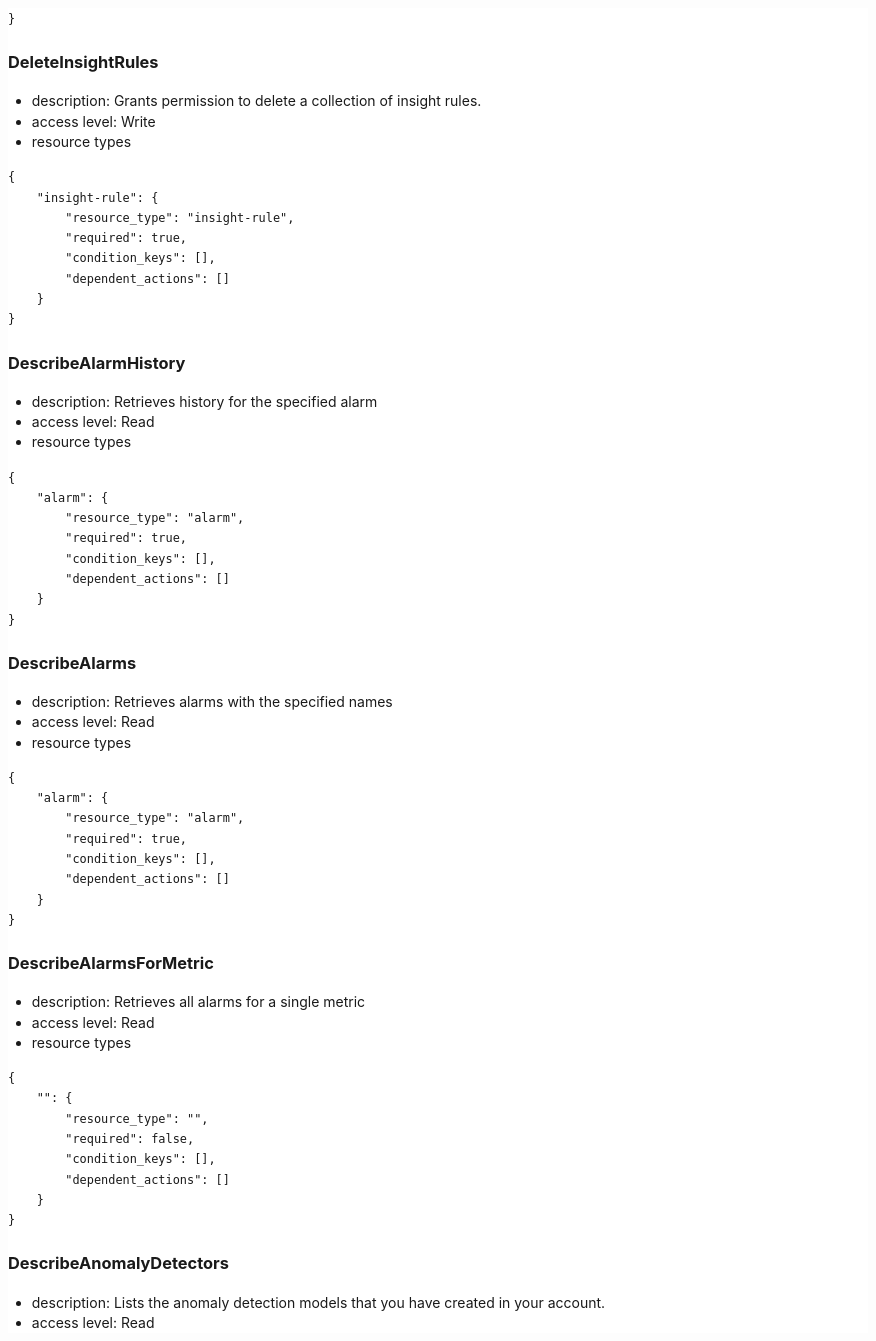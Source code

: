 ```
}
```
### DeleteInsightRules
- description: Grants permission to delete a collection of insight rules.
- access level: Write
- resource types
```
{
    "insight-rule": {
        "resource_type": "insight-rule",
        "required": true,
        "condition_keys": [],
        "dependent_actions": []
    }
}
```
### DescribeAlarmHistory
- description: Retrieves history for the specified alarm
- access level: Read
- resource types
```
{
    "alarm": {
        "resource_type": "alarm",
        "required": true,
        "condition_keys": [],
        "dependent_actions": []
    }
}
```
### DescribeAlarms
- description: Retrieves alarms with the specified names
- access level: Read
- resource types
```
{
    "alarm": {
        "resource_type": "alarm",
        "required": true,
        "condition_keys": [],
        "dependent_actions": []
    }
}
```
### DescribeAlarmsForMetric
- description: Retrieves all alarms for a single metric
- access level: Read
- resource types
```
{
    "": {
        "resource_type": "",
        "required": false,
        "condition_keys": [],
        "dependent_actions": []
    }
}
```
### DescribeAnomalyDetectors
- description: Lists the anomaly detection models that you have created in your account.
- access level: Read